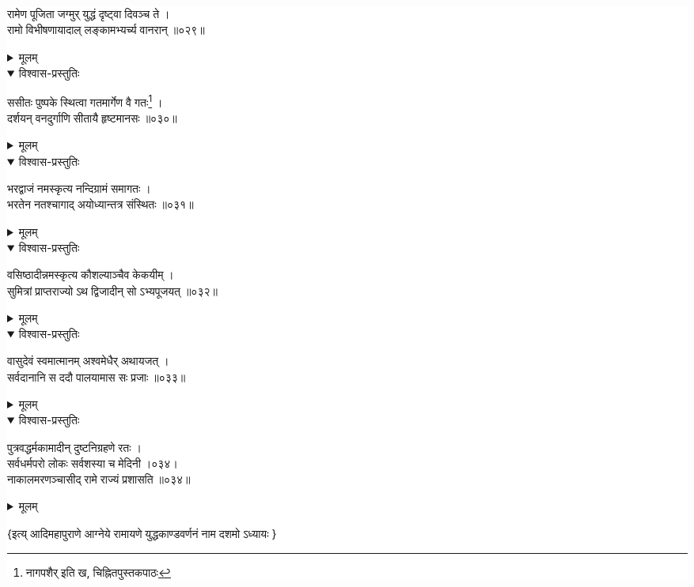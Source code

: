 रामेण पूजिता जग्मुर् युद्धं दृष्ट्वा दिवञ्च ते   ।  
रामो विभीषणायादाल् लङ्कामभ्यर्च्य वानरान्   ॥०२९॥
</details>

<details><summary>मूलम्</summary></details>  

<details open><summary>विश्वास-प्रस्तुतिः</summary>

ससीतः पुष्पके स्थित्वा गतमार्गेण वै गतः[^१]   ।  
दर्शयन् वनदुर्गाणि सीतायै हृष्टमानसः   ॥०३०॥
</details>

<details><summary>मूलम्</summary></details>  

<details open><summary>विश्वास-प्रस्तुतिः</summary>

भरद्वाजं नमस्कृत्य नन्दिग्रामं समागतः ।  
भरतेन नतश्चागाद् अयोध्यान्तत्र संस्थितः ॥०३१॥
</details>

<details><summary>मूलम्</summary></details>  

<details open><summary>विश्वास-प्रस्तुतिः</summary>

वसिष्ठादीन्नमस्कृत्य कौशल्याञ्चैव केकयीम्   ।  
सुमित्रां प्राप्तराज्यो ऽथ द्विजादीन् सो ऽभ्यपूजयत् ॥०३२॥
</details>

<details><summary>मूलम्</summary></details>  

<details open><summary>विश्वास-प्रस्तुतिः</summary>

वासुदेवं स्वमात्मानम् अश्वमेधैर् अथायजत् ।  
सर्वदानानि स ददौ पालयामास सः प्रजाः ॥०३३॥
</details>

<details><summary>मूलम्</summary></details>  

<details open><summary>विश्वास-प्रस्तुतिः</summary>

पुत्रवद्धर्मकामादीन् दुष्टनिग्रहणे रतः ।  
सर्वधर्मपरो लोकः सर्वशस्या च मेदिनी ।०३४।  
नाकालमरणञ्चासीद् रामे राज्यं प्रशासति ॥०३४॥
</details>

<details><summary>मूलम्</summary></details>

\{इत्य् आदिमहापुराणे आग्नेये रामायणे युद्धकाण्डवर्णनं नाम दशमो ऽध्यायः  }
    

[^१]: नागपशैर् इति ख, चिह्नितपुस्तकपाठः  
[^२]: सुहृन्निवारित इति ख, चिह्नितपुस्तकपाठः  